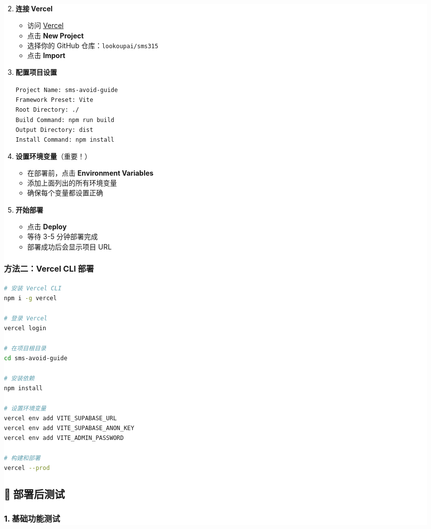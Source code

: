 2. **连接 Vercel**
   - 访问 [Vercel](https://vercel.com)
   - 点击 **New Project**
   - 选择你的 GitHub 仓库：`lookoupai/sms315`
   - 点击 **Import**

3. **配置项目设置**
   ```
   Project Name: sms-avoid-guide
   Framework Preset: Vite
   Root Directory: ./
   Build Command: npm run build
   Output Directory: dist
   Install Command: npm install
   ```

4. **设置环境变量**（重要！）
   - 在部署前，点击 **Environment Variables**
   - 添加上面列出的所有环境变量
   - 确保每个变量都设置正确

5. **开始部署**
   - 点击 **Deploy**
   - 等待 3-5 分钟部署完成
   - 部署成功后会显示项目 URL

### 方法二：Vercel CLI 部署

```bash
# 安装 Vercel CLI
npm i -g vercel

# 登录 Vercel
vercel login

# 在项目根目录
cd sms-avoid-guide

# 安装依赖
npm install

# 设置环境变量
vercel env add VITE_SUPABASE_URL
vercel env add VITE_SUPABASE_ANON_KEY  
vercel env add VITE_ADMIN_PASSWORD

# 构建和部署
vercel --prod
```

## 🧪 部署后测试

### 1. 基础功能测试
